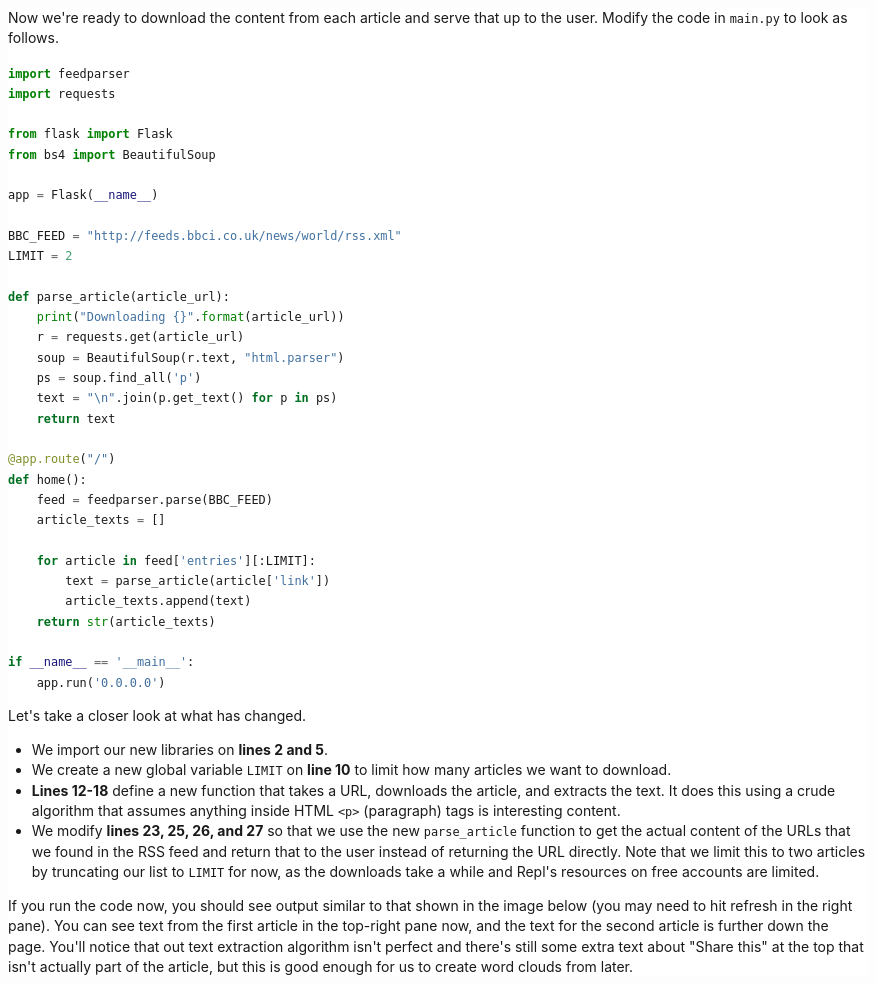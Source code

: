 Now we're ready to download the content from each article and serve that up to the user. Modify the code in `main.py` to look as follows.

```python
import feedparser
import requests

from flask import Flask
from bs4 import BeautifulSoup

app = Flask(__name__)

BBC_FEED = "http://feeds.bbci.co.uk/news/world/rss.xml"
LIMIT = 2

def parse_article(article_url):
    print("Downloading {}".format(article_url))
    r = requests.get(article_url)
    soup = BeautifulSoup(r.text, "html.parser")
    ps = soup.find_all('p')
    text = "\n".join(p.get_text() for p in ps)
    return text

@app.route("/")
def home():
    feed = feedparser.parse(BBC_FEED)
    article_texts = []

    for article in feed['entries'][:LIMIT]:
        text = parse_article(article['link'])
        article_texts.append(text)
    return str(article_texts)
        
if __name__ == '__main__':
    app.run('0.0.0.0')
```

Let's take a closer look at what has changed.

- We import our new libraries on **lines 2 and 5**.
- We create a new global variable `LIMIT` on **line 10** to limit how many articles we want to download.
- **Lines 12-18** define a new function that takes a URL, downloads the article, and extracts the text. It does this using a crude algorithm that assumes anything inside HTML `<p>` (paragraph) tags is interesting content. 
- We modify **lines 23, 25, 26, and 27** so that we use the new `parse_article` function to get the actual content of the URLs that we found in the RSS feed and return that to the user instead of returning the URL directly. Note that we limit this to two articles by truncating our list to `LIMIT` for now, as the downloads take a while and Repl's resources on free accounts are limited.

If you run the code now, you should see output similar to that shown in the image below (you may need to hit refresh in the right pane). You can see text from the first article in the top-right pane now, and the text for the second article is further down the page. You'll notice that out text extraction algorithm isn't perfect and there's still some extra text about "Share this" at the top that isn't actually part of the article, but this is good enough for us to create word clouds from later.
